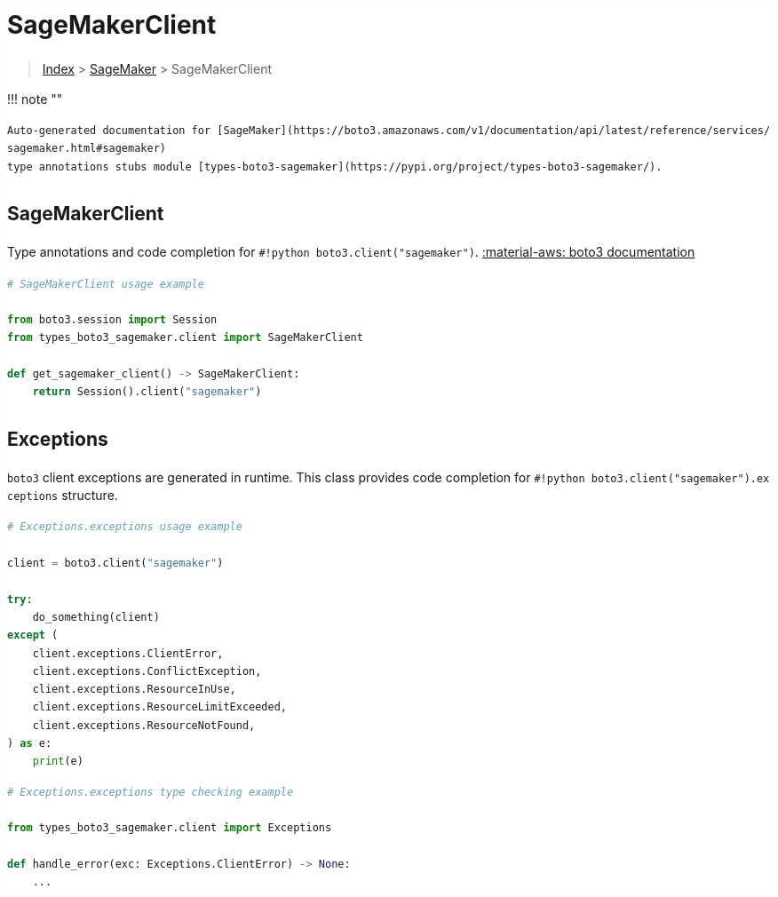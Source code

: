 # SageMakerClient

> [Index](../README.md) > [SageMaker](./README.md) > SageMakerClient

!!! note ""

    Auto-generated documentation for [SageMaker](https://boto3.amazonaws.com/v1/documentation/api/latest/reference/services/sagemaker.html#sagemaker)
    type annotations stubs module [types-boto3-sagemaker](https://pypi.org/project/types-boto3-sagemaker/).

## SageMakerClient

Type annotations and code completion for `#!python boto3.client("sagemaker")`.
[:material-aws: boto3 documentation](https://boto3.amazonaws.com/v1/documentation/api/latest/reference/services/sagemaker.html#SageMaker.Client)

```python
# SageMakerClient usage example

from boto3.session import Session
from types_boto3_sagemaker.client import SageMakerClient

def get_sagemaker_client() -> SageMakerClient:
    return Session().client("sagemaker")
```

## Exceptions


`boto3` client exceptions are generated in runtime.
This class provides code completion for `#!python boto3.client("sagemaker").exceptions` structure.

```python
# Exceptions.exceptions usage example

client = boto3.client("sagemaker")

try:
    do_something(client)
except (
    client.exceptions.ClientError,
    client.exceptions.ConflictException,
    client.exceptions.ResourceInUse,
    client.exceptions.ResourceLimitExceeded,
    client.exceptions.ResourceNotFound,
) as e:
    print(e)
```

```python
# Exceptions.exceptions type checking example

from types_boto3_sagemaker.client import Exceptions

def handle_error(exc: Exceptions.ClientError) -> None:
    ...
```
